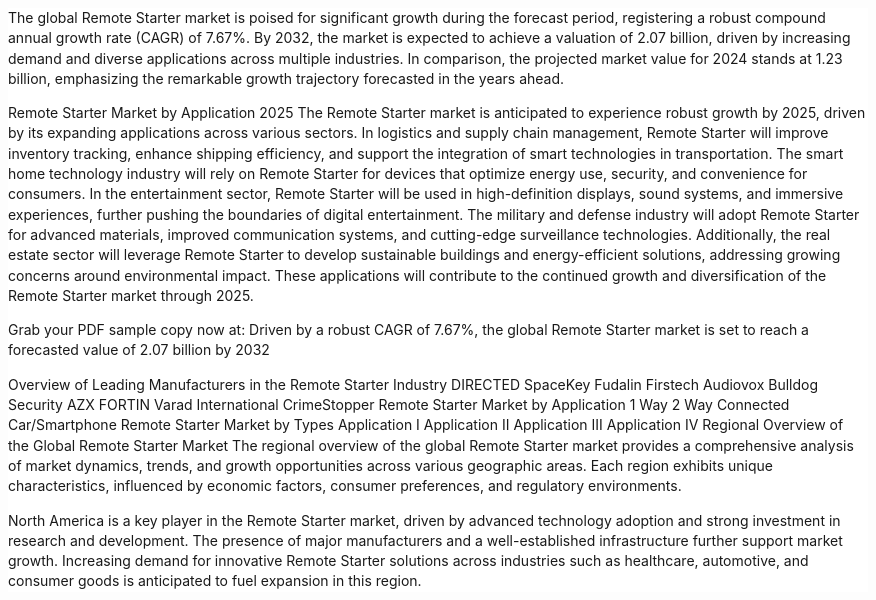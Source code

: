 The global Remote Starter market is poised for significant growth during the forecast period, registering a robust compound annual growth rate (CAGR) of 7.67%. By 2032, the market is expected to achieve a valuation of 2.07 billion, driven by increasing demand and diverse applications across multiple industries. In comparison, the projected market value for 2024 stands at 1.23 billion, emphasizing the remarkable growth trajectory forecasted in the years ahead. 

Remote Starter Market by Application 2025
The Remote Starter market is anticipated to experience robust growth by 2025, driven by its expanding applications across various sectors. In logistics and supply chain management, Remote Starter will improve inventory tracking, enhance shipping efficiency, and support the integration of smart technologies in transportation. The smart home technology industry will rely on Remote Starter for devices that optimize energy use, security, and convenience for consumers. In the entertainment sector, Remote Starter will be used in high-definition displays, sound systems, and immersive experiences, further pushing the boundaries of digital entertainment. The military and defense industry will adopt Remote Starter for advanced materials, improved communication systems, and cutting-edge surveillance technologies. Additionally, the real estate sector will leverage Remote Starter to develop sustainable buildings and energy-efficient solutions, addressing growing concerns around environmental impact. These applications will contribute to the continued growth and diversification of the Remote Starter market through 2025.

Grab your PDF sample copy now at: Driven by a robust CAGR of 7.67%, the global Remote Starter market is set to reach a forecasted value of 2.07 billion by 2032

Overview of Leading Manufacturers in the Remote Starter Industry
DIRECTED
SpaceKey
Fudalin
Firstech
Audiovox
Bulldog Security
AZX
FORTIN
Varad International
CrimeStopper
Remote Starter Market by Application
1 Way
2 Way
Connected Car/Smartphone
Remote Starter Market by Types
Application I
Application II
Application III
Application IV
Regional Overview of the Global Remote Starter Market
The regional overview of the global Remote Starter market provides a comprehensive analysis of market dynamics, trends, and growth opportunities across various geographic areas. Each region exhibits unique characteristics, influenced by economic factors, consumer preferences, and regulatory environments.

North America is a key player in the Remote Starter market, driven by advanced technology adoption and strong investment in research and development. The presence of major manufacturers and a well-established infrastructure further support market growth. Increasing demand for innovative Remote Starter solutions across industries such as healthcare, automotive, and consumer goods is anticipated to fuel expansion in this region.
